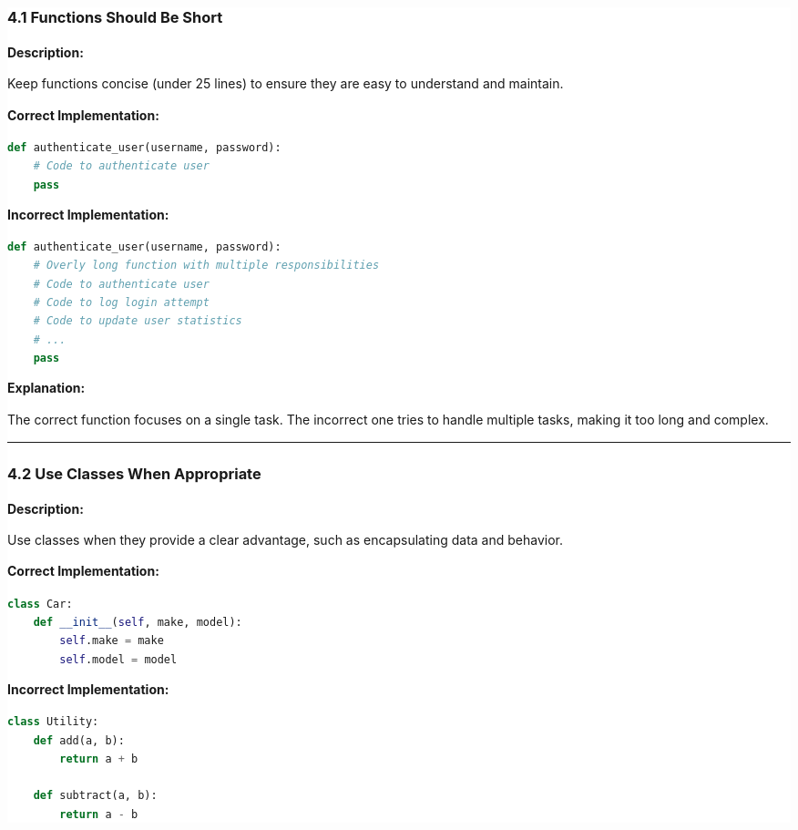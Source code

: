 ### 4.1 Functions Should Be Short

**Description:**

Keep functions concise (under 25 lines) to ensure they are easy to understand and maintain.

**Correct Implementation:**

```python
def authenticate_user(username, password):
    # Code to authenticate user
    pass
```

**Incorrect Implementation:**

```python
def authenticate_user(username, password):
    # Overly long function with multiple responsibilities
    # Code to authenticate user
    # Code to log login attempt
    # Code to update user statistics
    # ...
    pass
```

**Explanation:**

The correct function focuses on a single task. The incorrect one tries to handle multiple tasks, making it too long and complex.

---

### 4.2 Use Classes When Appropriate

**Description:**

Use classes when they provide a clear advantage, such as encapsulating data and behavior.

**Correct Implementation:**

```python
class Car:
    def __init__(self, make, model):
        self.make = make
        self.model = model
```

**Incorrect Implementation:**

```python
class Utility:
    def add(a, b):
        return a + b

    def subtract(a, b):
        return a - b
```
